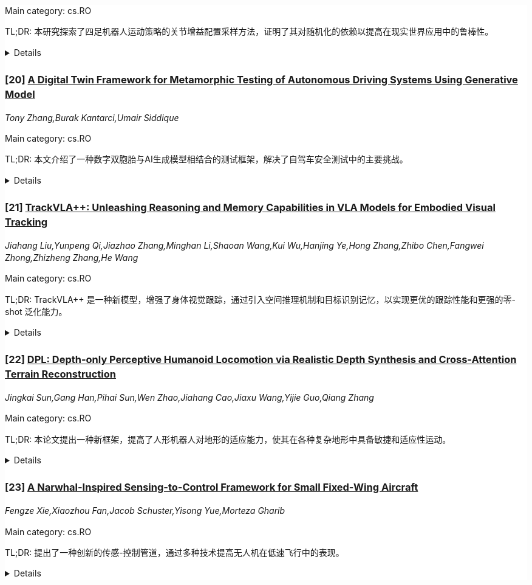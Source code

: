 Main category: cs.RO

TL;DR: 本研究探索了四足机器人运动策略的关节增益配置采样方法，证明了其对随机化的依赖以提高在现实世界应用中的鲁棒性。


<details><summary>Details</summary></details>


### [20] [A Digital Twin Framework for Metamorphic Testing of Autonomous Driving Systems Using Generative Model](https://arxiv.org/abs/2510.07133)
*Tony Zhang,Burak Kantarci,Umair Siddique*

Main category: cs.RO

TL;DR: 本文介绍了一种数字双胞胎与AI生成模型相结合的测试框架，解决了自驾车安全测试中的主要挑战。


<details><summary>Details</summary></details>


### [21] [TrackVLA++: Unleashing Reasoning and Memory Capabilities in VLA Models for Embodied Visual Tracking](https://arxiv.org/abs/2510.07134)
*Jiahang Liu,Yunpeng Qi,Jiazhao Zhang,Minghan Li,Shaoan Wang,Kui Wu,Hanjing Ye,Hong Zhang,Zhibo Chen,Fangwei Zhong,Zhizheng Zhang,He Wang*

Main category: cs.RO

TL;DR: TrackVLA++ 是一种新模型，增强了身体视觉跟踪，通过引入空间推理机制和目标识别记忆，以实现更优的跟踪性能和更强的零-shot 泛化能力。


<details><summary>Details</summary></details>


### [22] [DPL: Depth-only Perceptive Humanoid Locomotion via Realistic Depth Synthesis and Cross-Attention Terrain Reconstruction](https://arxiv.org/abs/2510.07152)
*Jingkai Sun,Gang Han,Pihai Sun,Wen Zhao,Jiahang Cao,Jiaxu Wang,Yijie Guo,Qiang Zhang*

Main category: cs.RO

TL;DR: 本论文提出一种新框架，提高了人形机器人对地形的适应能力，使其在各种复杂地形中具备敏捷和适应性运动。


<details><summary>Details</summary></details>


### [23] [A Narwhal-Inspired Sensing-to-Control Framework for Small Fixed-Wing Aircraft](https://arxiv.org/abs/2510.07160)
*Fengze Xie,Xiaozhou Fan,Jacob Schuster,Yisong Yue,Morteza Gharib*

Main category: cs.RO

TL;DR: 提出了一种创新的传感-控制管道，通过多种技术提高无人机在低速飞行中的表现。


<details><summary>Details</summary></details>

